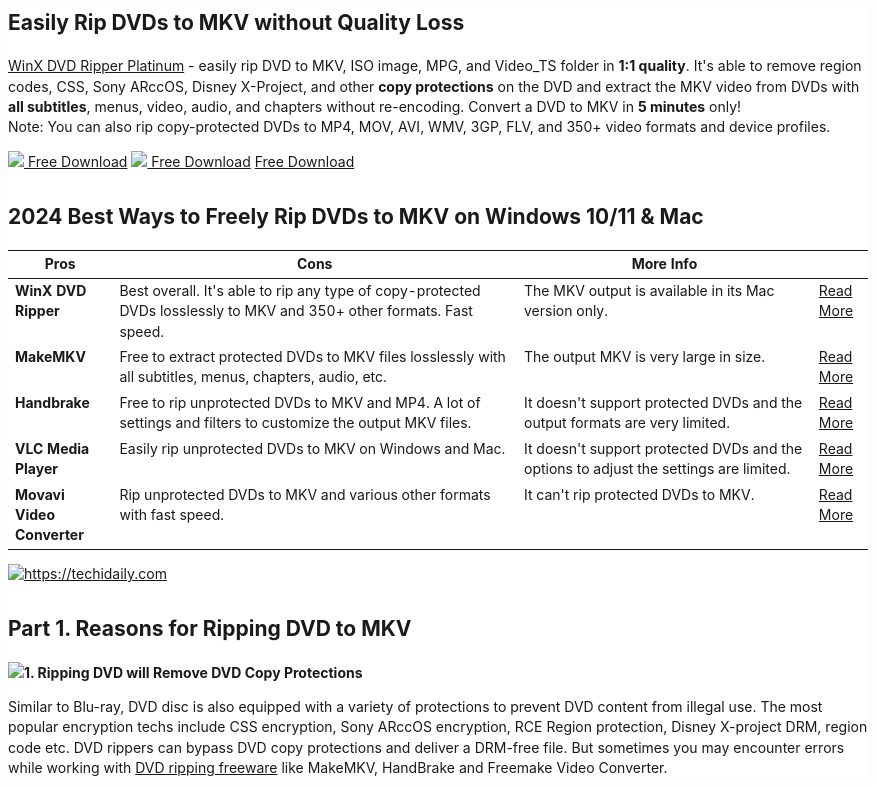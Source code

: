 



## Easily Rip DVDs to MKV without Quality Loss 

[WinX DVD Ripper Platinum](https://tools.techidaily.com/winxdvd/products/) \- easily rip DVD to MKV, ISO image, MPG, and Video\_TS folder in **1:1 quality**. It's able to remove region codes, CSS, Sony ARccOS, Disney X-Project, and other **copy protections** on the DVD and extract the MKV video from DVDs with **all subtitles**, menus, video, audio, and chapters without re-encoding. Convert a DVD to MKV in **5 minutes** only!   
Note: You can also rip copy-protected DVDs to MP4, MOV, AVI, WMV, 3GP, FLV, and 350+ video formats and device profiles. 

[![](https://www.winxdvd.com/resource/../seoimg/win.png) Free Download](https://tools.techidaily.com/winxdvd/products/) [![](https://www.winxdvd.com/resource/../seoimg/mac.png) Free Download](https://tools.techidaily.com/winxdvd/products/) [Free Download](https://tools.techidaily.com/winxdvd/products/) 

## 2024 Best Ways to Freely Rip DVDs to MKV on Windows 10/11 & Mac

| Pros                       | Cons                                                                                                                 | More Info                                                                             |                                                          |
| -------------------------- | -------------------------------------------------------------------------------------------------------------------- | ------------------------------------------------------------------------------------- | -------------------------------------------------------- |
| **WinX DVD Ripper**        | Best overall. It's able to rip any type of copy-protected DVDs losslessly to MKV and 350+ other formats. Fast speed. | The MKV output is available in its Mac version only.                                  | [Read More](https://tools.techidaily.com/winxdvd/products/)      |
| **MakeMKV**                | Free to extract protected DVDs to MKV files losslessly with all subtitles, menus, chapters, audio, etc.              | The output MKV is very large in size.                                                 | [Read More](https://tools.techidaily.com/winxdvd/products/)   |
| **Handbrake**              | Free to rip unprotected DVDs to MKV and MP4\. A lot of settings and filters to customize the output MKV files.       | It doesn't support protected DVDs and the output formats are very limited.            | [Read More](https://tools.techidaily.com/winxdvd/products/) |
| **VLC Media Player**       | Easily rip unprotected DVDs to MKV on Windows and Mac.                                                               | It doesn't support protected DVDs and the options to adjust the settings are limited. | [Read More](https://tools.techidaily.com/winxdvd/products/)       |
| **Movavi Video Converter** | Rip unprotected DVDs to MKV and various other formats with fast speed.                                               | It can't rip protected DVDs to MKV.                                                   | [Read More](https://tools.techidaily.com/winxdvd/products/)    |






<a href="https://ephamedtechinc.pxf.io/c/5597632/2137219/26400" target="_top" id="2137219">
  <img src="//a.impactradius-go.com/display-ad/26400-2137219" border="0" alt="https://techidaily.com" width="728" height="90"/>
</a>
<img height="0" width="0" src="https://ephamedtechinc.pxf.io/i/5597632/2137219/26400" style="position:absolute;visibility:hidden;" border="0" />





## Part 1\. Reasons for Ripping DVD to MKV

**![](https://www.winxdvd.com/resource/../seo-img/general-img/a11.png)1\. Ripping DVD will Remove DVD Copy Protections** 

Similar to Blu-ray, DVD disc is also equipped with a variety of protections to prevent DVD content from illegal use. The most popular encryption techs include CSS encryption, Sony ARccOS encryption, RCE Region protection, Disney X-project DRM, region code etc. DVD rippers can bypass DVD copy protections and deliver a DRM-free file. But sometimes you may encounter errors while working with [DVD ripping freeware](https://tools.techidaily.com/winxdvd/products/) like MakeMKV, HandBrake and Freemake Video Converter. 
